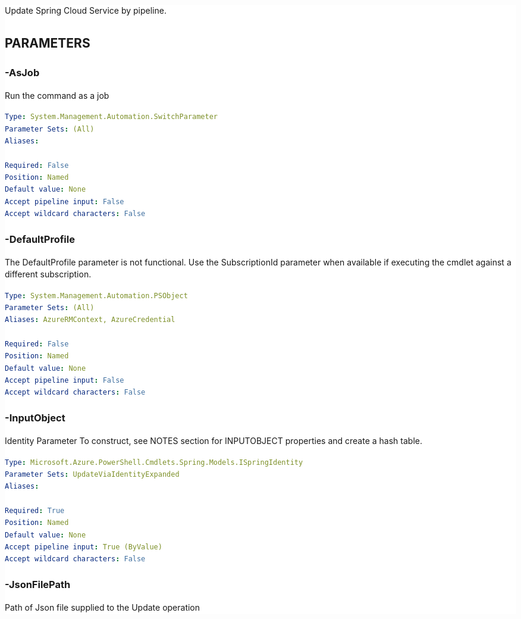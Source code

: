 Update Spring Cloud Service by pipeline.

## PARAMETERS

### -AsJob
Run the command as a job

```yaml
Type: System.Management.Automation.SwitchParameter
Parameter Sets: (All)
Aliases:

Required: False
Position: Named
Default value: None
Accept pipeline input: False
Accept wildcard characters: False
```

### -DefaultProfile
The DefaultProfile parameter is not functional.
Use the SubscriptionId parameter when available if executing the cmdlet against a different subscription.

```yaml
Type: System.Management.Automation.PSObject
Parameter Sets: (All)
Aliases: AzureRMContext, AzureCredential

Required: False
Position: Named
Default value: None
Accept pipeline input: False
Accept wildcard characters: False
```

### -InputObject
Identity Parameter
To construct, see NOTES section for INPUTOBJECT properties and create a hash table.

```yaml
Type: Microsoft.Azure.PowerShell.Cmdlets.Spring.Models.ISpringIdentity
Parameter Sets: UpdateViaIdentityExpanded
Aliases:

Required: True
Position: Named
Default value: None
Accept pipeline input: True (ByValue)
Accept wildcard characters: False
```

### -JsonFilePath
Path of Json file supplied to the Update operation
